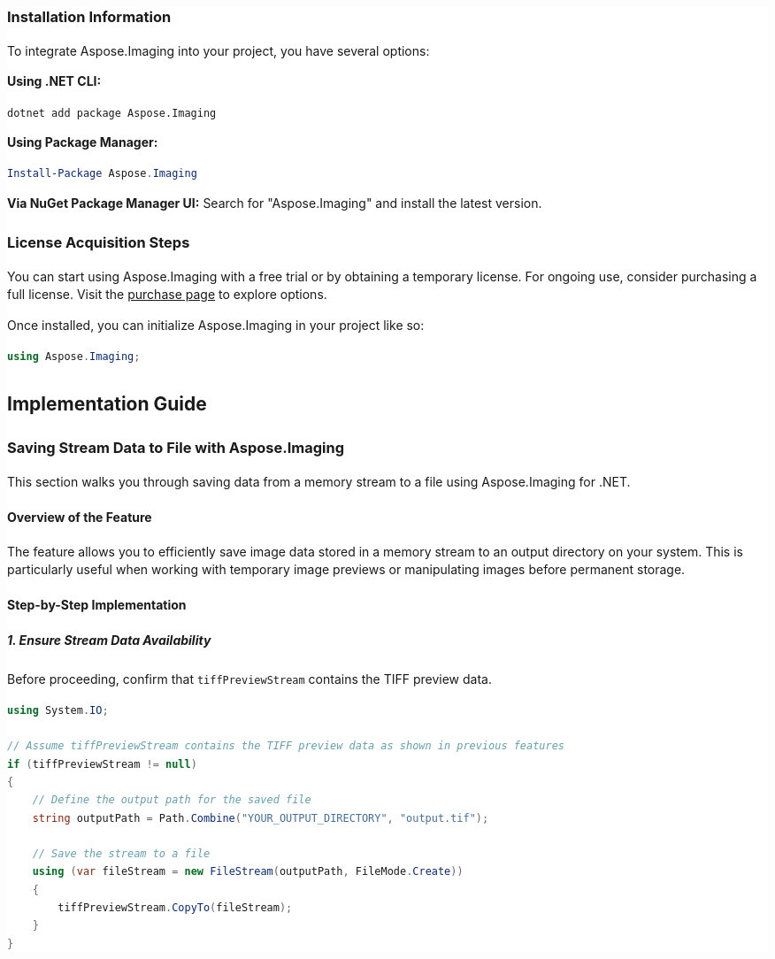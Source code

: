 ### Installation Information
To integrate Aspose.Imaging into your project, you have several options:

**Using .NET CLI:**
```bash
dotnet add package Aspose.Imaging
```

**Using Package Manager:**
```powershell
Install-Package Aspose.Imaging
```

**Via NuGet Package Manager UI:**
Search for "Aspose.Imaging" and install the latest version.

### License Acquisition Steps
You can start using Aspose.Imaging with a free trial or by obtaining a temporary license. For ongoing use, consider purchasing a full license. Visit the [purchase page](https://purchase.aspose.com/buy) to explore options.

Once installed, you can initialize Aspose.Imaging in your project like so:
```csharp
using Aspose.Imaging;
```

## Implementation Guide

### Saving Stream Data to File with Aspose.Imaging
This section walks you through saving data from a memory stream to a file using Aspose.Imaging for .NET.

#### Overview of the Feature
The feature allows you to efficiently save image data stored in a memory stream to an output directory on your system. This is particularly useful when working with temporary image previews or manipulating images before permanent storage.

#### Step-by-Step Implementation

##### 1. Ensure Stream Data Availability
Before proceeding, confirm that `tiffPreviewStream` contains the TIFF preview data.

```csharp
using System.IO;

// Assume tiffPreviewStream contains the TIFF preview data as shown in previous features
if (tiffPreviewStream != null)
{
    // Define the output path for the saved file
    string outputPath = Path.Combine("YOUR_OUTPUT_DIRECTORY", "output.tif");

    // Save the stream to a file
    using (var fileStream = new FileStream(outputPath, FileMode.Create))
    {
        tiffPreviewStream.CopyTo(fileStream);
    }
}
```
